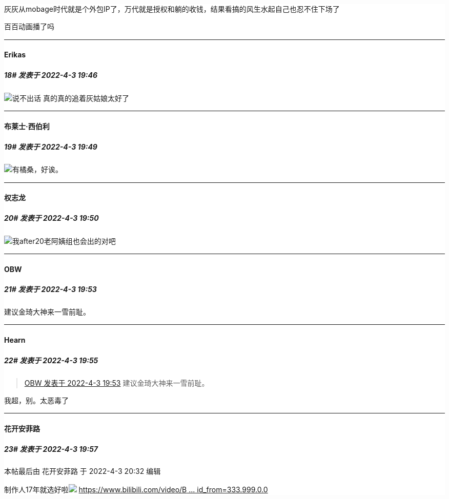灰灰从mobage时代就是个外包IP了，万代就是授权和躺的收钱，结果看搞的风生水起自己也忍不住下场了

百百动画播了吗

*****

####  Erikas  
##### 18#       发表于 2022-4-3 19:46

<img src="https://static.saraba1st.com/image/smiley/face2017/139.png" referrerpolicy="no-referrer">说不出话
真的真的追着灰姑娘太好了

*****

####  布莱士·西伯利  
##### 19#       发表于 2022-4-3 19:49

<img src="https://static.saraba1st.com/image/smiley/face2017/074.png" referrerpolicy="no-referrer">有橘桑，好诶。

*****

####  权志龙  
##### 20#       发表于 2022-4-3 19:50

<img src="https://static.saraba1st.com/image/smiley/face2017/067.png" referrerpolicy="no-referrer">我after20老阿姨组也会出的对吧

*****

####  OBW  
##### 21#       发表于 2022-4-3 19:53

建议金琦大神来一雪前耻。

*****

####  Hearn  
##### 22#       发表于 2022-4-3 19:55

<blockquote><a href="httphttps://bbs.saraba1st.com/2b/forum.php?mod=redirect&amp;goto=findpost&amp;pid=55302318&amp;ptid=2062334" target="_blank">OBW 发表于 2022-4-3 19:53</a>
建议金琦大神来一雪前耻。</blockquote>
我超，别。太恶毒了

*****

####  花开安菲路  
##### 23#       发表于 2022-4-3 19:57

 本帖最后由 花开安菲路 于 2022-4-3 20:32 编辑 

制作人17年就选好啦<img src="https://static.saraba1st.com/image/smiley/face2017/067.png" referrerpolicy="no-referrer">
[https://www.bilibili.com/video/B ... id_from=333.999.0.0](https://www.bilibili.com/video/BV1ox411p7Rz?spm_id_from=333.999.0.0)
